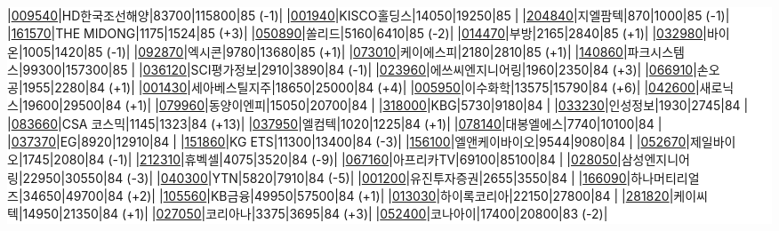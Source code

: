 |[009540](https://finance.daum.net/quotes/A009540)|HD한국조선해양|83700|115800|85 (-1)|
|[001940](https://finance.daum.net/quotes/A001940)|KISCO홀딩스|14050|19250|85 |
|[204840](https://finance.daum.net/quotes/A204840)|지엘팜텍|870|1000|85 (-1)|
|[161570](https://finance.daum.net/quotes/A161570)|THE MIDONG|1175|1524|85 (+3)|
|[050890](https://finance.daum.net/quotes/A050890)|쏠리드|5160|6410|85 (-2)|
|[014470](https://finance.daum.net/quotes/A014470)|부방|2165|2840|85 (+1)|
|[032980](https://finance.daum.net/quotes/A032980)|바이온|1005|1420|85 (-1)|
|[092870](https://finance.daum.net/quotes/A092870)|엑시콘|9780|13680|85 (+1)|
|[073010](https://finance.daum.net/quotes/A073010)|케이에스피|2180|2810|85 (+1)|
|[140860](https://finance.daum.net/quotes/A140860)|파크시스템스|99300|157300|85 |
|[036120](https://finance.daum.net/quotes/A036120)|SCI평가정보|2910|3890|84 (-1)|
|[023960](https://finance.daum.net/quotes/A023960)|에쓰씨엔지니어링|1960|2350|84 (+3)|
|[066910](https://finance.daum.net/quotes/A066910)|손오공|1955|2280|84 (+1)|
|[001430](https://finance.daum.net/quotes/A001430)|세아베스틸지주|18650|25000|84 (+4)|
|[005950](https://finance.daum.net/quotes/A005950)|이수화학|13575|15790|84 (+6)|
|[042600](https://finance.daum.net/quotes/A042600)|새로닉스|19600|29500|84 (+1)|
|[079960](https://finance.daum.net/quotes/A079960)|동양이엔피|15050|20700|84 |
|[318000](https://finance.daum.net/quotes/A318000)|KBG|5730|9180|84 |
|[033230](https://finance.daum.net/quotes/A033230)|인성정보|1930|2745|84 |
|[083660](https://finance.daum.net/quotes/A083660)|CSA 코스믹|1145|1323|84 (+13)|
|[037950](https://finance.daum.net/quotes/A037950)|엘컴텍|1020|1225|84 (+1)|
|[078140](https://finance.daum.net/quotes/A078140)|대봉엘에스|7740|10100|84 |
|[037370](https://finance.daum.net/quotes/A037370)|EG|8920|12910|84 |
|[151860](https://finance.daum.net/quotes/A151860)|KG ETS|11300|13400|84 (-3)|
|[156100](https://finance.daum.net/quotes/A156100)|엘앤케이바이오|9544|9080|84 |
|[052670](https://finance.daum.net/quotes/A052670)|제일바이오|1745|2080|84 (-1)|
|[212310](https://finance.daum.net/quotes/A212310)|휴벡셀|4075|3520|84 (-9)|
|[067160](https://finance.daum.net/quotes/A067160)|아프리카TV|69100|85100|84 |
|[028050](https://finance.daum.net/quotes/A028050)|삼성엔지니어링|22950|30550|84 (-3)|
|[040300](https://finance.daum.net/quotes/A040300)|YTN|5820|7910|84 (-5)|
|[001200](https://finance.daum.net/quotes/A001200)|유진투자증권|2655|3550|84 |
|[166090](https://finance.daum.net/quotes/A166090)|하나머티리얼즈|34650|49700|84 (+2)|
|[105560](https://finance.daum.net/quotes/A105560)|KB금융|49950|57500|84 (+1)|
|[013030](https://finance.daum.net/quotes/A013030)|하이록코리아|22150|27800|84 |
|[281820](https://finance.daum.net/quotes/A281820)|케이씨텍|14950|21350|84 (+1)|
|[027050](https://finance.daum.net/quotes/A027050)|코리아나|3375|3695|84 (+3)|
|[052400](https://finance.daum.net/quotes/A052400)|코나아이|17400|20800|83 (-2)|